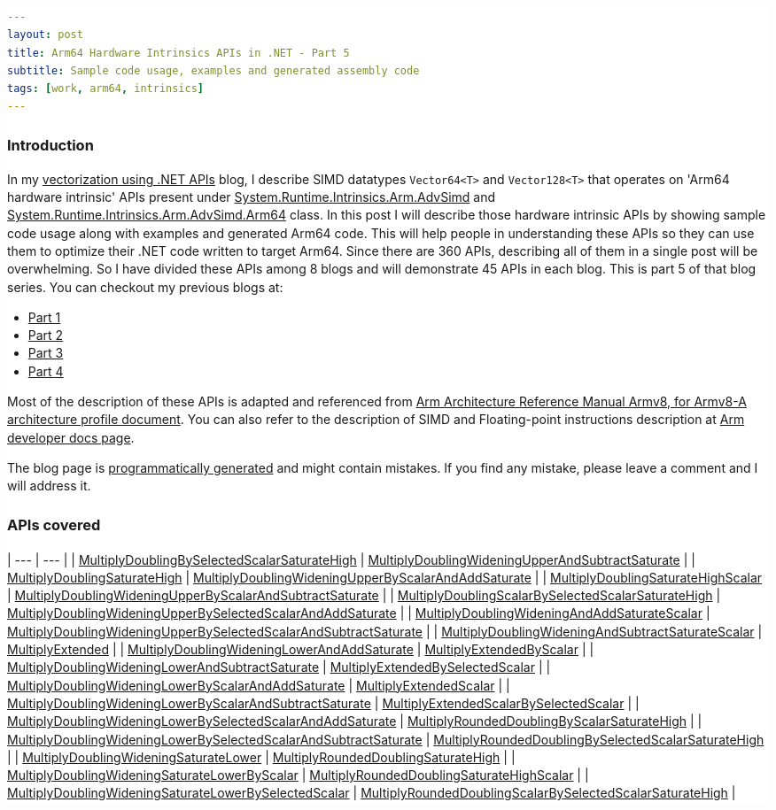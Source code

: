 ```yaml
---
layout: post
title: Arm64 Hardware Intrinsics APIs in .NET - Part 5
subtitle: Sample code usage, examples and generated assembly code
tags: [work, arm64, intrinsics]
---
```


### Introduction

In my [vectorization using .NET APIs](../2020-08-01-Vectorization-APIs) blog, I describe SIMD datatypes `Vector64<T>` and `Vector128<T>` that operates on 'Arm64 hardware intrinsic' APIs present under [System.Runtime.Intrinsics.Arm.AdvSimd](https://docs.microsoft.com/en-us/dotnet/api/system.runtime.intrinsics.arm.advsimd?view=net-5.0) and [System.Runtime.Intrinsics.Arm.AdvSimd.Arm64](https://docs.microsoft.com/en-us/dotnet/api/system.runtime.intrinsics.arm.advsimd.arm64?view=net-5.0) class. In this post I will describe those hardware intrinsic APIs by showing sample code usage along with examples and generated Arm64 code. This will help people in understanding these APIs so they can use them to optimize their .NET code written to target Arm64. Since there are 360 APIs, describing all of them in a single post will be overwhelming. So I have divided these APIs among 8 blogs and will demonstrate 45 APIs in each blog. This is part 5 of that blog series. You can checkout my previous blogs at:

- [Part 1](..\2020-09-19-.NET-Hardware-Intrinsics-Part1)
- [Part 2](..\2020-09-26-.NET-Hardware-Intrinsics-Part2)
- [Part 3](..\2020-10-03-.NET-Hardware-Intrinsics-Part3)
- [Part 4](..\2020-10-31-.NET-Hardware-Intrinsics-Part4)

Most of the description of these APIs is adapted and referenced from [Arm Architecture Reference Manual Armv8, for Armv8-A architecture profile document](https://developer.arm.com/documentation/ddi0487/fc/). You can also refer to the description of SIMD and Floating-point instructions description at [Arm developer docs page](https://developer.arm.com/docs/ddi0596/h/simd-and-floating-point-instructions-alphabetic-order).

The blog page is [programmatically generated](../2020-09-12-Automating-Blog-Generation) and might contain mistakes. If you find any mistake, please leave a comment and I will address it.

### APIs covered

| --- | --- |
| [MultiplyDoublingBySelectedScalarSaturateHigh](#1-multiplydoublingbyselectedscalarsaturatehigh) | [MultiplyDoublingWideningUpperAndSubtractSaturate](#24-multiplydoublingwideningupperandsubtractsaturate) |
| [MultiplyDoublingSaturateHigh](#2-multiplydoublingsaturatehigh) | [MultiplyDoublingWideningUpperByScalarAndAddSaturate](#25-multiplydoublingwideningupperbyscalarandaddsaturate) |
| [MultiplyDoublingSaturateHighScalar](#3-multiplydoublingsaturatehighscalar) | [MultiplyDoublingWideningUpperByScalarAndSubtractSaturate](#26-multiplydoublingwideningupperbyscalarandsubtractsaturate) |
| [MultiplyDoublingScalarBySelectedScalarSaturateHigh](#4-multiplydoublingscalarbyselectedscalarsaturatehigh) | [MultiplyDoublingWideningUpperBySelectedScalarAndAddSaturate](#27-multiplydoublingwideningupperbyselectedscalarandaddsaturate) |
| [MultiplyDoublingWideningAndAddSaturateScalar](#5-multiplydoublingwideningandaddsaturatescalar) | [MultiplyDoublingWideningUpperBySelectedScalarAndSubtractSaturate](#28-multiplydoublingwideningupperbyselectedscalarandsubtractsaturate) |
| [MultiplyDoublingWideningAndSubtractSaturateScalar](#6-multiplydoublingwideningandsubtractsaturatescalar) | [MultiplyExtended](#29-multiplyextended) |
| [MultiplyDoublingWideningLowerAndAddSaturate](#7-multiplydoublingwideninglowerandaddsaturate) | [MultiplyExtendedByScalar](#30-multiplyextendedbyscalar) |
| [MultiplyDoublingWideningLowerAndSubtractSaturate](#8-multiplydoublingwideninglowerandsubtractsaturate) | [MultiplyExtendedBySelectedScalar](#31-multiplyextendedbyselectedscalar) |
| [MultiplyDoublingWideningLowerByScalarAndAddSaturate](#9-multiplydoublingwideninglowerbyscalarandaddsaturate) | [MultiplyExtendedScalar](#32-multiplyextendedscalar) |
| [MultiplyDoublingWideningLowerByScalarAndSubtractSaturate](#10-multiplydoublingwideninglowerbyscalarandsubtractsaturate) | [MultiplyExtendedScalarBySelectedScalar](#33-multiplyextendedscalarbyselectedscalar) |
| [MultiplyDoublingWideningLowerBySelectedScalarAndAddSaturate](#11-multiplydoublingwideninglowerbyselectedscalarandaddsaturate) | [MultiplyRoundedDoublingByScalarSaturateHigh](#34-multiplyroundeddoublingbyscalarsaturatehigh) |
| [MultiplyDoublingWideningLowerBySelectedScalarAndSubtractSaturate](#12-multiplydoublingwideninglowerbyselectedscalarandsubtractsaturate) | [MultiplyRoundedDoublingBySelectedScalarSaturateHigh](#35-multiplyroundeddoublingbyselectedscalarsaturatehigh) |
| [MultiplyDoublingWideningSaturateLower](#13-multiplydoublingwideningsaturatelower) | [MultiplyRoundedDoublingSaturateHigh](#36-multiplyroundeddoublingsaturatehigh) |
| [MultiplyDoublingWideningSaturateLowerByScalar](#14-multiplydoublingwideningsaturatelowerbyscalar) | [MultiplyRoundedDoublingSaturateHighScalar](#37-multiplyroundeddoublingsaturatehighscalar) |
| [MultiplyDoublingWideningSaturateLowerBySelectedScalar](#15-multiplydoublingwideningsaturatelowerbyselectedscalar) | [MultiplyRoundedDoublingScalarBySelectedScalarSaturateHigh](#38-multiplyroundeddoublingscalarbyselectedscalarsaturatehigh) |